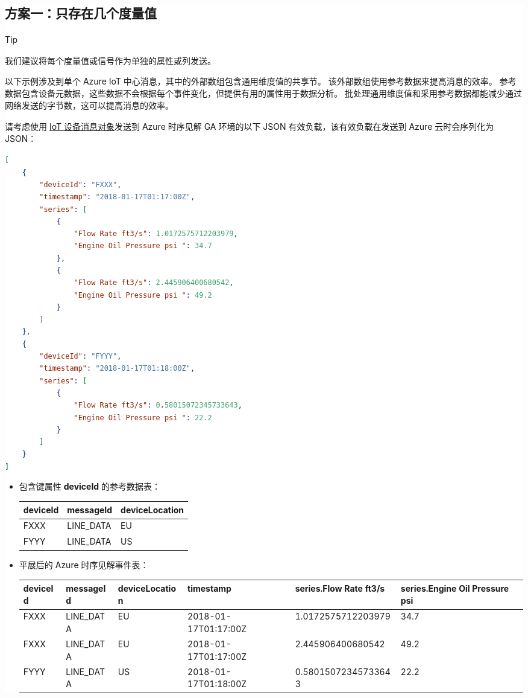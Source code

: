 ## <a name="scenario-one-only-a-few-measurements-exist"></a>方案一：只存在几个度量值

> [!TIP]
> 我们建议将每个度量值或信号作为单独的属性或列发送。

以下示例涉及到单个 Azure IoT 中心消息，其中的外部数组包含通用维度值的共享节。 该外部数组使用参考数据来提高消息的效率。 参考数据包含设备元数据，这些数据不会根据每个事件变化，但提供有用的属性用于数据分析。 批处理通用维度值和采用参考数据都能减少通过网络发送的字节数，这可以提高消息的效率。

请考虑使用 [IoT 设备消息对象](https://docs.microsoft.com/dotnet/api/microsoft.azure.devices.message?view=azure-dotnet)发送到 Azure 时序见解 GA 环境的以下 JSON 有效负载，该有效负载在发送到 Azure 云时会序列化为 JSON：

```JSON
[
    {
        "deviceId": "FXXX",
        "timestamp": "2018-01-17T01:17:00Z",
        "series": [
            {
                "Flow Rate ft3/s": 1.0172575712203979,
                "Engine Oil Pressure psi ": 34.7
            },
            {
                "Flow Rate ft3/s": 2.445906400680542,
                "Engine Oil Pressure psi ": 49.2
            }
        ]
    },
    {
        "deviceId": "FYYY",
        "timestamp": "2018-01-17T01:18:00Z",
        "series": [
            {
                "Flow Rate ft3/s": 0.58015072345733643,
                "Engine Oil Pressure psi ": 22.2
            }
        ]
    }
]
```

- 包含键属性 **deviceId** 的参考数据表：

   | deviceId | messageId | deviceLocation |
   | --- | --- | --- |
   | FXXX | LINE\_DATA | EU |
   | FYYY | LINE\_DATA | US |

- 平展后的 Azure 时序见解事件表：

   | deviceId | messageId | deviceLocation | timestamp | series.Flow Rate ft3/s | series.Engine Oil Pressure psi |
   | --- | --- | --- | --- | --- | --- |
   | FXXX | LINE\_DATA | EU | 2018-01-17T01:17:00Z | 1.0172575712203979 | 34.7 |
   | FXXX | LINE\_DATA | EU | 2018-01-17T01:17:00Z | 2.445906400680542 | 49.2 |
   | FYYY | LINE\_DATA | US | 2018-01-17T01:18:00Z | 0.58015072345733643 | 22.2 |
